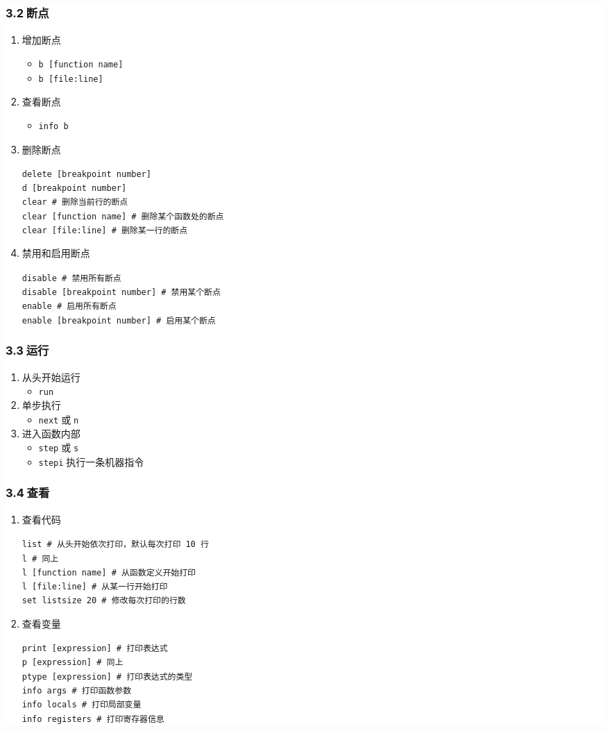 ### 3.2 断点

1. 增加断点

   - ```b [function name]```
   - ```b [file:line]```

2. 查看断点

   - ```info b```

3. 删除断点

   ```
   delete [breakpoint number]
   d [breakpoint number]
   clear # 删除当前行的断点
   clear [function name] # 删除某个函数处的断点
   clear [file:line] # 删除某一行的断点
   ```

4. 禁用和启用断点

   ```
   disable # 禁用所有断点
   disable [breakpoint number] # 禁用某个断点
   enable # 启用所有断点
   enable [breakpoint number] # 启用某个断点
   ```

### 3.3 运行

1. 从头开始运行
   - ```run```
2. 单步执行
   - ```next``` 或 ```n```
3. 进入函数内部
   - ```step``` 或 ```s```
   - ```stepi``` 执行一条机器指令

### 3.4 查看

1. 查看代码

   ```
   list # 从头开始依次打印，默认每次打印 10 行
   l # 同上
   l [function name] # 从函数定义开始打印
   l [file:line] # 从某一行开始打印
   set listsize 20 # 修改每次打印的行数
   ```

2. 查看变量

   ```
   print [expression] # 打印表达式
   p [expression] # 同上
   ptype [expression] # 打印表达式的类型
   info args # 打印函数参数
   info locals # 打印局部变量
   info registers # 打印寄存器信息
   ```
